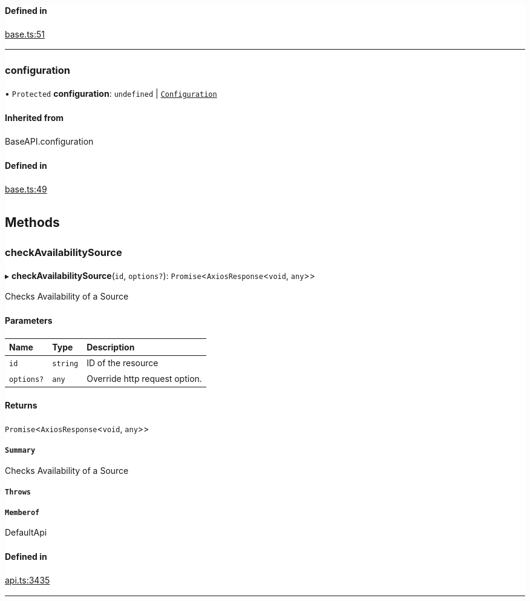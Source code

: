 #### Defined in

[base.ts:51](https://github.com/RedHatInsights/javascript-clients/blob/main/packages/sources/base.ts#L51)

___

### configuration

• `Protected` **configuration**: `undefined` \| [`Configuration`](Configuration.md)

#### Inherited from

BaseAPI.configuration

#### Defined in

[base.ts:49](https://github.com/RedHatInsights/javascript-clients/blob/main/packages/sources/base.ts#L49)

## Methods

### checkAvailabilitySource

▸ **checkAvailabilitySource**(`id`, `options?`): `Promise`\<`AxiosResponse`\<`void`, `any`\>\>

Checks Availability of a Source

#### Parameters

| Name | Type | Description |
| :------ | :------ | :------ |
| `id` | `string` | ID of the resource |
| `options?` | `any` | Override http request option. |

#### Returns

`Promise`\<`AxiosResponse`\<`void`, `any`\>\>

**`Summary`**

Checks Availability of a Source

**`Throws`**

**`Memberof`**

DefaultApi

#### Defined in

[api.ts:3435](https://github.com/RedHatInsights/javascript-clients/blob/main/packages/sources/api.ts#L3435)

___
